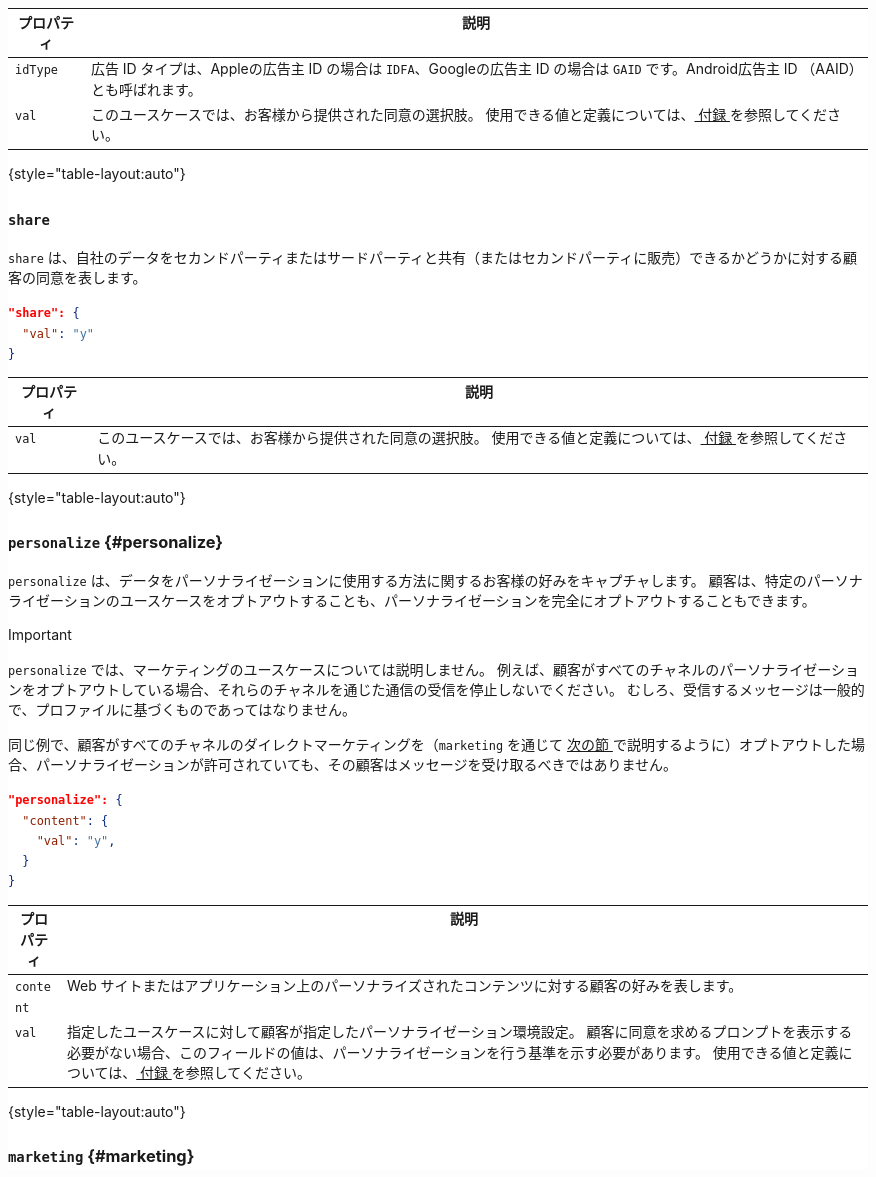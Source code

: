 | プロパティ | 説明 |
| --- | --- |
| `idType` | 広告 ID タイプは、Appleの広告主 ID の場合は `IDFA`、Googleの広告主 ID の場合は `GAID` です。Android広告主 ID （AAID）とも呼ばれます。 |
| `val` | このユースケースでは、お客様から提供された同意の選択肢。 使用できる値と定義については、[ 付録 ](#choice-values) を参照してください。 |

{style="table-layout:auto"}

### `share`

`share` は、自社のデータをセカンドパーティまたはサードパーティと共有（またはセカンドパーティに販売）できるかどうかに対する顧客の同意を表します。

```json
"share": {
  "val": "y"
}
```

| プロパティ | 説明 |
| --- | --- |
| `val` | このユースケースでは、お客様から提供された同意の選択肢。 使用できる値と定義については、[ 付録 ](#choice-values) を参照してください。 |

{style="table-layout:auto"}

### `personalize` {#personalize}

`personalize` は、データをパーソナライゼーションに使用する方法に関するお客様の好みをキャプチャします。 顧客は、特定のパーソナライゼーションのユースケースをオプトアウトすることも、パーソナライゼーションを完全にオプトアウトすることもできます。

>[!IMPORTANT]
>
>`personalize` では、マーケティングのユースケースについては説明しません。 例えば、顧客がすべてのチャネルのパーソナライゼーションをオプトアウトしている場合、それらのチャネルを通じた通信の受信を停止しないでください。 むしろ、受信するメッセージは一般的で、プロファイルに基づくものであってはなりません。
>
>同じ例で、顧客がすべてのチャネルのダイレクトマーケティングを（`marketing` を通じて [ 次の節 ](#marketing) で説明するように）オプトアウトした場合、パーソナライゼーションが許可されていても、その顧客はメッセージを受け取るべきではありません。

```json
"personalize": {
  "content": {
    "val": "y",
  }
}
```

| プロパティ | 説明 |
| --- | --- |
| `content` | Web サイトまたはアプリケーション上のパーソナライズされたコンテンツに対する顧客の好みを表します。 |
| `val` | 指定したユースケースに対して顧客が指定したパーソナライゼーション環境設定。 顧客に同意を求めるプロンプトを表示する必要がない場合、このフィールドの値は、パーソナライゼーションを行う基準を示す必要があります。 使用できる値と定義については、[ 付録 ](#choice-values) を参照してください。 |

{style="table-layout:auto"}

### `marketing` {#marketing}
